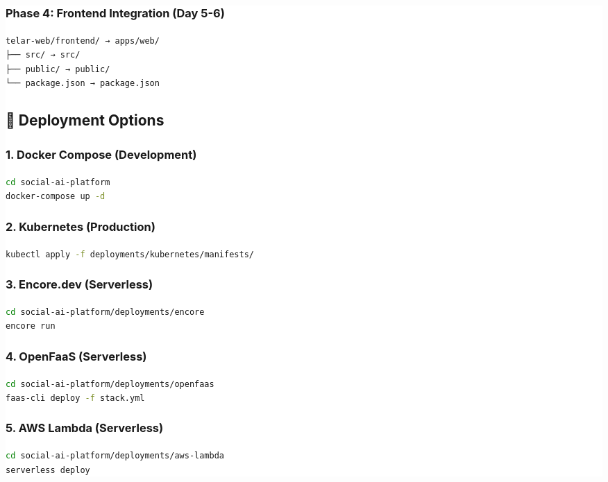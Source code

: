 ### **Phase 4: Frontend Integration (Day 5-6)**
```
telar-web/frontend/ → apps/web/
├── src/ → src/
├── public/ → public/
└── package.json → package.json
```

## 🚀 **Deployment Options**

### **1. Docker Compose (Development)**
```bash
cd social-ai-platform
docker-compose up -d
```

### **2. Kubernetes (Production)**
```bash
kubectl apply -f deployments/kubernetes/manifests/
```

### **3. Encore.dev (Serverless)**
```bash
cd social-ai-platform/deployments/encore
encore run
```

### **4. OpenFaaS (Serverless)**
```bash
cd social-ai-platform/deployments/openfaas
faas-cli deploy -f stack.yml
```

### **5. AWS Lambda (Serverless)**
```bash
cd social-ai-platform/deployments/aws-lambda
serverless deploy
```
